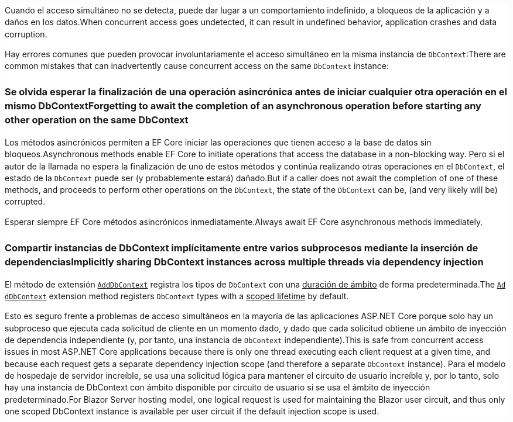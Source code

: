 <span data-ttu-id="d4bb7-151">Cuando el acceso simultáneo no se detecta, puede dar lugar a un comportamiento indefinido, a bloqueos de la aplicación y a daños en los datos.</span><span class="sxs-lookup"><span data-stu-id="d4bb7-151">When concurrent access goes undetected, it can result in undefined behavior, application crashes and data corruption.</span></span>

<span data-ttu-id="d4bb7-152">Hay errores comunes que pueden provocar involuntariamente el acceso simultáneo en la misma instancia de `DbContext`:</span><span class="sxs-lookup"><span data-stu-id="d4bb7-152">There are common mistakes that can inadvertently cause concurrent access on the same `DbContext` instance:</span></span>

### <a name="forgetting-to-await-the-completion-of-an-asynchronous-operation-before-starting-any-other-operation-on-the-same-dbcontext"></a><span data-ttu-id="d4bb7-153">Se olvida esperar la finalización de una operación asincrónica antes de iniciar cualquier otra operación en el mismo DbContext</span><span class="sxs-lookup"><span data-stu-id="d4bb7-153">Forgetting to await the completion of an asynchronous operation before starting any other operation on the same DbContext</span></span>

<span data-ttu-id="d4bb7-154">Los métodos asincrónicos permiten a EF Core iniciar las operaciones que tienen acceso a la base de datos sin bloqueos.</span><span class="sxs-lookup"><span data-stu-id="d4bb7-154">Asynchronous methods enable EF Core to initiate operations that access the database in a non-blocking way.</span></span> <span data-ttu-id="d4bb7-155">Pero si el autor de la llamada no espera la finalización de uno de estos métodos y continúa realizando otras operaciones en el `DbContext`, el estado de la `DbContext` puede ser (y probablemente estará) dañado.</span><span class="sxs-lookup"><span data-stu-id="d4bb7-155">But if a caller does not await the completion of one of these methods, and proceeds to perform other operations on the `DbContext`, the state of the `DbContext` can be, (and very likely will be) corrupted.</span></span>

<span data-ttu-id="d4bb7-156">Esperar siempre EF Core métodos asincrónicos inmediatamente.</span><span class="sxs-lookup"><span data-stu-id="d4bb7-156">Always await EF Core asynchronous methods immediately.</span></span>  

### <a name="implicitly-sharing-dbcontext-instances-across-multiple-threads-via-dependency-injection"></a><span data-ttu-id="d4bb7-157">Compartir instancias de DbContext implícitamente entre varios subprocesos mediante la inserción de dependencias</span><span class="sxs-lookup"><span data-stu-id="d4bb7-157">Implicitly sharing DbContext instances across multiple threads via dependency injection</span></span>

<span data-ttu-id="d4bb7-158">El método de extensión [`AddDbContext`](https://docs.microsoft.com/dotnet/api/microsoft.extensions.dependencyinjection.entityframeworkservicecollectionextensions.adddbcontext) registra los tipos de `DbContext` con una [duración de ámbito](https://docs.microsoft.com/aspnet/core/fundamentals/dependency-injection#service-lifetimes) de forma predeterminada.</span><span class="sxs-lookup"><span data-stu-id="d4bb7-158">The [`AddDbContext`](https://docs.microsoft.com/dotnet/api/microsoft.extensions.dependencyinjection.entityframeworkservicecollectionextensions.adddbcontext) extension method registers `DbContext` types with a [scoped lifetime](https://docs.microsoft.com/aspnet/core/fundamentals/dependency-injection#service-lifetimes) by default.</span></span>

<span data-ttu-id="d4bb7-159">Esto es seguro frente a problemas de acceso simultáneos en la mayoría de las aplicaciones ASP.NET Core porque solo hay un subproceso que ejecuta cada solicitud de cliente en un momento dado, y dado que cada solicitud obtiene un ámbito de inyección de dependencia independiente (y, por tanto, una instancia de `DbContext` independiente).</span><span class="sxs-lookup"><span data-stu-id="d4bb7-159">This is safe from concurrent access issues in most ASP.NET Core applications because there is only one thread executing each client request at a given time, and because each request gets a separate dependency injection scope (and therefore a separate `DbContext` instance).</span></span> <span data-ttu-id="d4bb7-160">Para el modelo de hospedaje de servidor increíble, se usa una solicitud lógica para mantener el circuito de usuario increíble y, por lo tanto, solo hay una instancia de DbContext con ámbito disponible por circuito de usuario si se usa el ámbito de inyección predeterminado.</span><span class="sxs-lookup"><span data-stu-id="d4bb7-160">For Blazor Server hosting model, one logical request is used for maintaining the Blazor user circuit, and thus only one scoped DbContext instance is available per user circuit if the default injection scope is used.</span></span>
